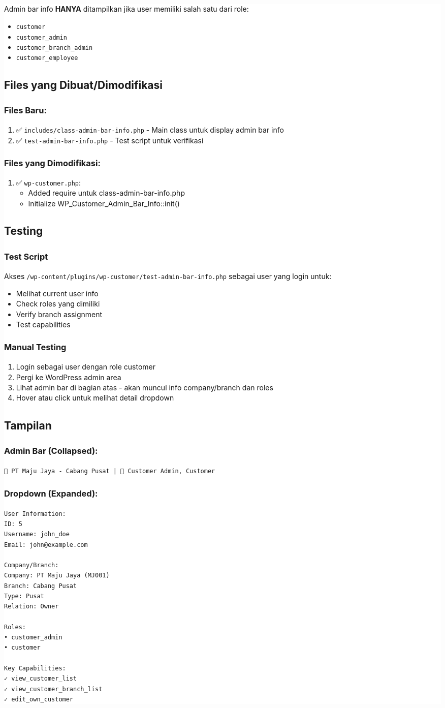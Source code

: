 Admin bar info **HANYA** ditampilkan jika user memiliki salah satu dari role:
- `customer`
- `customer_admin`
- `customer_branch_admin`
- `customer_employee`

## Files yang Dibuat/Dimodifikasi

### Files Baru:
1. ✅ `includes/class-admin-bar-info.php` - Main class untuk display admin bar info
2. ✅ `test-admin-bar-info.php` - Test script untuk verifikasi

### Files yang Dimodifikasi:
1. ✅ `wp-customer.php`:
   - Added require untuk class-admin-bar-info.php
   - Initialize WP_Customer_Admin_Bar_Info::init()

## Testing

### Test Script
Akses `/wp-content/plugins/wp-customer/test-admin-bar-info.php` sebagai user yang login untuk:
- Melihat current user info
- Check roles yang dimiliki
- Verify branch assignment
- Test capabilities

### Manual Testing
1. Login sebagai user dengan role customer
2. Pergi ke WordPress admin area
3. Lihat admin bar di bagian atas - akan muncul info company/branch dan roles
4. Hover atau click untuk melihat detail dropdown

## Tampilan

### Admin Bar (Collapsed):
```
🏢 PT Maju Jaya - Cabang Pusat | 👤 Customer Admin, Customer
```

### Dropdown (Expanded):
```
User Information:
ID: 5
Username: john_doe
Email: john@example.com

Company/Branch:
Company: PT Maju Jaya (MJ001)
Branch: Cabang Pusat
Type: Pusat
Relation: Owner

Roles:
• customer_admin
• customer

Key Capabilities:
✓ view_customer_list
✓ view_customer_branch_list
✓ edit_own_customer
```